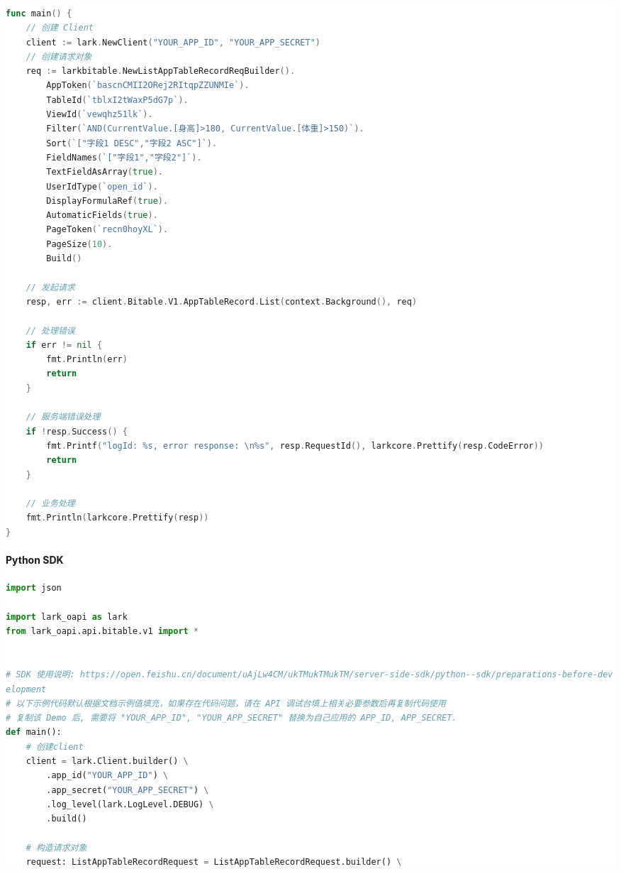 ```go
func main() {
	// 创建 Client
	client := lark.NewClient("YOUR_APP_ID", "YOUR_APP_SECRET")
	// 创建请求对象
	req := larkbitable.NewListAppTableRecordReqBuilder().
		AppToken(`bascnCMII2ORej2RItqpZZUNMIe`).
		TableId(`tblxI2tWaxP5dG7p`).
		ViewId(`vewqhz51lk`).
		Filter(`AND(CurrentValue.[身高]>180, CurrentValue.[体重]>150)`).
		Sort(`["字段1 DESC","字段2 ASC"]`).
		FieldNames(`["字段1","字段2"]`).
		TextFieldAsArray(true).
		UserIdType(`open_id`).
		DisplayFormulaRef(true).
		AutomaticFields(true).
		PageToken(`recn0hoyXL`).
		PageSize(10).
		Build()

	// 发起请求
	resp, err := client.Bitable.V1.AppTableRecord.List(context.Background(), req)

	// 处理错误
	if err != nil {
		fmt.Println(err)
		return
	}

	// 服务端错误处理
	if !resp.Success() {
		fmt.Printf("logId: %s, error response: \n%s", resp.RequestId(), larkcore.Prettify(resp.CodeError))
		return
	}

	// 业务处理
	fmt.Println(larkcore.Prettify(resp))
}

```

#### Python SDK

```python
import json

import lark_oapi as lark
from lark_oapi.api.bitable.v1 import *


# SDK 使用说明: https://open.feishu.cn/document/uAjLw4CM/ukTMukTMukTM/server-side-sdk/python--sdk/preparations-before-development
# 以下示例代码默认根据文档示例值填充，如果存在代码问题，请在 API 调试台填上相关必要参数后再复制代码使用
# 复制该 Demo 后, 需要将 "YOUR_APP_ID", "YOUR_APP_SECRET" 替换为自己应用的 APP_ID, APP_SECRET.
def main():
    # 创建client
    client = lark.Client.builder() \
        .app_id("YOUR_APP_ID") \
        .app_secret("YOUR_APP_SECRET") \
        .log_level(lark.LogLevel.DEBUG) \
        .build()

    # 构造请求对象
    request: ListAppTableRecordRequest = ListAppTableRecordRequest.builder() \
```